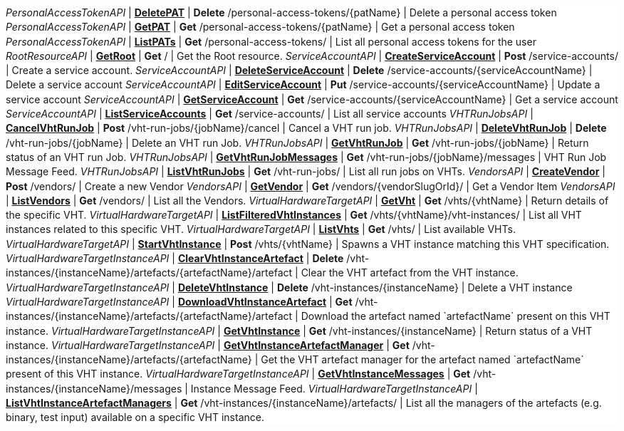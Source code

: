 *PersonalAccessTokenAPI* | [**DeletePAT**](docs/PersonalAccessTokenAPI.md#deletepat) | **Delete** /personal-access-tokens/{patName} | Delete a personal access token
*PersonalAccessTokenAPI* | [**GetPAT**](docs/PersonalAccessTokenAPI.md#getpat) | **Get** /personal-access-tokens/{patName} | Get a personal access token
*PersonalAccessTokenAPI* | [**ListPATs**](docs/PersonalAccessTokenAPI.md#listpats) | **Get** /personal-access-tokens/ | List all personal access tokens for the user
*RootResourceAPI* | [**GetRoot**](docs/RootResourceAPI.md#getroot) | **Get** / | Get the Root resource.
*ServiceAccountAPI* | [**CreateServiceAccount**](docs/ServiceAccountAPI.md#createserviceaccount) | **Post** /service-accounts/ | Create a service account.
*ServiceAccountAPI* | [**DeleteServiceAccount**](docs/ServiceAccountAPI.md#deleteserviceaccount) | **Delete** /service-accounts/{serviceAccountName} | Delete a service account
*ServiceAccountAPI* | [**EditServiceAccount**](docs/ServiceAccountAPI.md#editserviceaccount) | **Put** /service-accounts/{serviceAccountName} | Update a service account
*ServiceAccountAPI* | [**GetServiceAccount**](docs/ServiceAccountAPI.md#getserviceaccount) | **Get** /service-accounts/{serviceAccountName} | Get a service account
*ServiceAccountAPI* | [**ListServiceAccounts**](docs/ServiceAccountAPI.md#listserviceaccounts) | **Get** /service-accounts/ | List all service accounts
*VHTRunJobsAPI* | [**CancelVhtRunJob**](docs/VHTRunJobsAPI.md#cancelvhtrunjob) | **Post** /vht-run-jobs/{jobName}/cancel | Cancel a VHT run job.
*VHTRunJobsAPI* | [**DeleteVhtRunJob**](docs/VHTRunJobsAPI.md#deletevhtrunjob) | **Delete** /vht-run-jobs/{jobName} | Delete an VHT run Job.
*VHTRunJobsAPI* | [**GetVhtRunJob**](docs/VHTRunJobsAPI.md#getvhtrunjob) | **Get** /vht-run-jobs/{jobName} | Return status of an VHT run Job.
*VHTRunJobsAPI* | [**GetVhtRunJobMessages**](docs/VHTRunJobsAPI.md#getvhtrunjobmessages) | **Get** /vht-run-jobs/{jobName}/messages | VHT Run Job Message Feed.
*VHTRunJobsAPI* | [**ListVhtRunJobs**](docs/VHTRunJobsAPI.md#listvhtrunjobs) | **Get** /vht-run-jobs/ | List all run jobs on VHTs.
*VendorsAPI* | [**CreateVendor**](docs/VendorsAPI.md#createvendor) | **Post** /vendors/ | Create a new Vendor
*VendorsAPI* | [**GetVendor**](docs/VendorsAPI.md#getvendor) | **Get** /vendors/{vendorSlugOrId}/ | Get a Vendor Item
*VendorsAPI* | [**ListVendors**](docs/VendorsAPI.md#listvendors) | **Get** /vendors/ | List all the Vendors.
*VirtualHardwareTargetAPI* | [**GetVht**](docs/VirtualHardwareTargetAPI.md#getvht) | **Get** /vhts/{vhtName} | Return details of the specific VHT.
*VirtualHardwareTargetAPI* | [**ListFilteredVhtInstances**](docs/VirtualHardwareTargetAPI.md#listfilteredvhtinstances) | **Get** /vhts/{vhtName}/vht-instances/ | List all VHT instances related to this specific VHT.
*VirtualHardwareTargetAPI* | [**ListVhts**](docs/VirtualHardwareTargetAPI.md#listvhts) | **Get** /vhts/ | List available VHTs.
*VirtualHardwareTargetAPI* | [**StartVhtInstance**](docs/VirtualHardwareTargetAPI.md#startvhtinstance) | **Post** /vhts/{vhtName} | Spawns a VHT instance matching this VHT specification.
*VirtualHardwareTargetInstanceAPI* | [**ClearVhtInstanceArtefact**](docs/VirtualHardwareTargetInstanceAPI.md#clearvhtinstanceartefact) | **Delete** /vht-instances/{instanceName}/artefacts/{artefactName}/artefact | Clear the VHT artefact from the VHT instance.
*VirtualHardwareTargetInstanceAPI* | [**DeleteVhtInstance**](docs/VirtualHardwareTargetInstanceAPI.md#deletevhtinstance) | **Delete** /vht-instances/{instanceName} | Delete a VHT instance
*VirtualHardwareTargetInstanceAPI* | [**DownloadVhtInstanceArtefact**](docs/VirtualHardwareTargetInstanceAPI.md#downloadvhtinstanceartefact) | **Get** /vht-instances/{instanceName}/artefacts/{artefactName}/artefact | Download the artefact named &#x60;artefactName&#x60; present on this VHT instance.
*VirtualHardwareTargetInstanceAPI* | [**GetVhtInstance**](docs/VirtualHardwareTargetInstanceAPI.md#getvhtinstance) | **Get** /vht-instances/{instanceName} | Return status of a VHT instance.
*VirtualHardwareTargetInstanceAPI* | [**GetVhtInstanceArtefactManager**](docs/VirtualHardwareTargetInstanceAPI.md#getvhtinstanceartefactmanager) | **Get** /vht-instances/{instanceName}/artefacts/{artefactName} | Get the VHT artefact manager for the artefact named &#x60;artefactName&#x60; present of this VHT instance.
*VirtualHardwareTargetInstanceAPI* | [**GetVhtInstanceMessages**](docs/VirtualHardwareTargetInstanceAPI.md#getvhtinstancemessages) | **Get** /vht-instances/{instanceName}/messages | Instance Message Feed.
*VirtualHardwareTargetInstanceAPI* | [**ListVhtInstanceArtefactManagers**](docs/VirtualHardwareTargetInstanceAPI.md#listvhtinstanceartefactmanagers) | **Get** /vht-instances/{instanceName}/artefacts/ | List all the managers of the artefacts (e.g. binary, test input) available on a specific VHT instance.